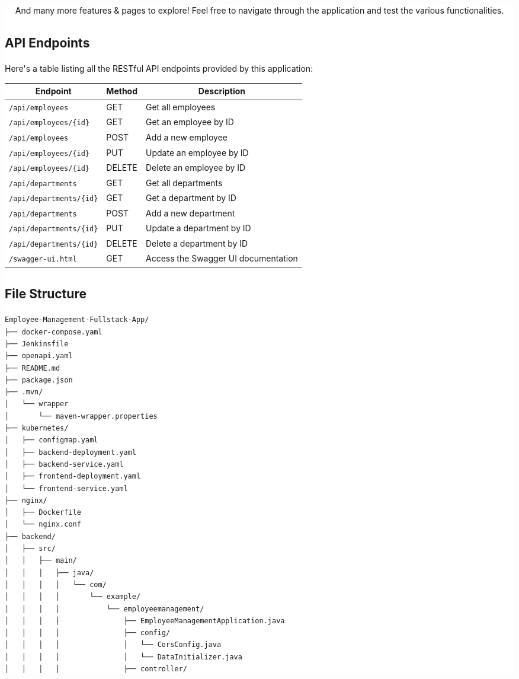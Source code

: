 <p align="center">
 And many more features & pages to explore! Feel free to navigate through the application and test the various functionalities.
</p>

## API Endpoints

Here's a table listing all the RESTful API endpoints provided by this application:

| Endpoint                | Method | Description                         |
|-------------------------|--------|-------------------------------------|
| `/api/employees`        | GET    | Get all employees                   |
| `/api/employees/{id}`   | GET    | Get an employee by ID               |
| `/api/employees`        | POST   | Add a new employee                  |
| `/api/employees/{id}`   | PUT    | Update an employee by ID            |
| `/api/employees/{id}`   | DELETE | Delete an employee by ID            |
| `/api/departments`      | GET    | Get all departments                 |
| `/api/departments/{id}` | GET    | Get a department by ID              |
| `/api/departments`      | POST   | Add a new department                |
| `/api/departments/{id}` | PUT    | Update a department by ID           |
| `/api/departments/{id}` | DELETE | Delete a department by ID           |
| `/swagger-ui.html`      | GET    | Access the Swagger UI documentation |

## File Structure

```
Employee-Management-Fullstack-App/
├── docker-compose.yaml
├── Jenkinsfile
├── openapi.yaml
├── README.md
├── package.json
├── .mvn/
│   └── wrapper
│       └── maven-wrapper.properties
├── kubernetes/
│   ├── configmap.yaml
│   ├── backend-deployment.yaml
│   ├── backend-service.yaml
│   ├── frontend-deployment.yaml
│   └── frontend-service.yaml
├── nginx/
│   ├── Dockerfile
│   └── nginx.conf 
├── backend/
│   ├── src/
│   │   ├── main/
│   │   │   ├── java/
│   │   │   │   └── com/
│   │   │   │       └── example/
│   │   │   │           └── employeemanagement/
│   │   │   │               ├── EmployeeManagementApplication.java
│   │   │   │               ├── config/
│   │   │   │               │   └── CorsConfig.java
│   │   │   │               │   └── DataInitializer.java
│   │   │   │               ├── controller/
```
